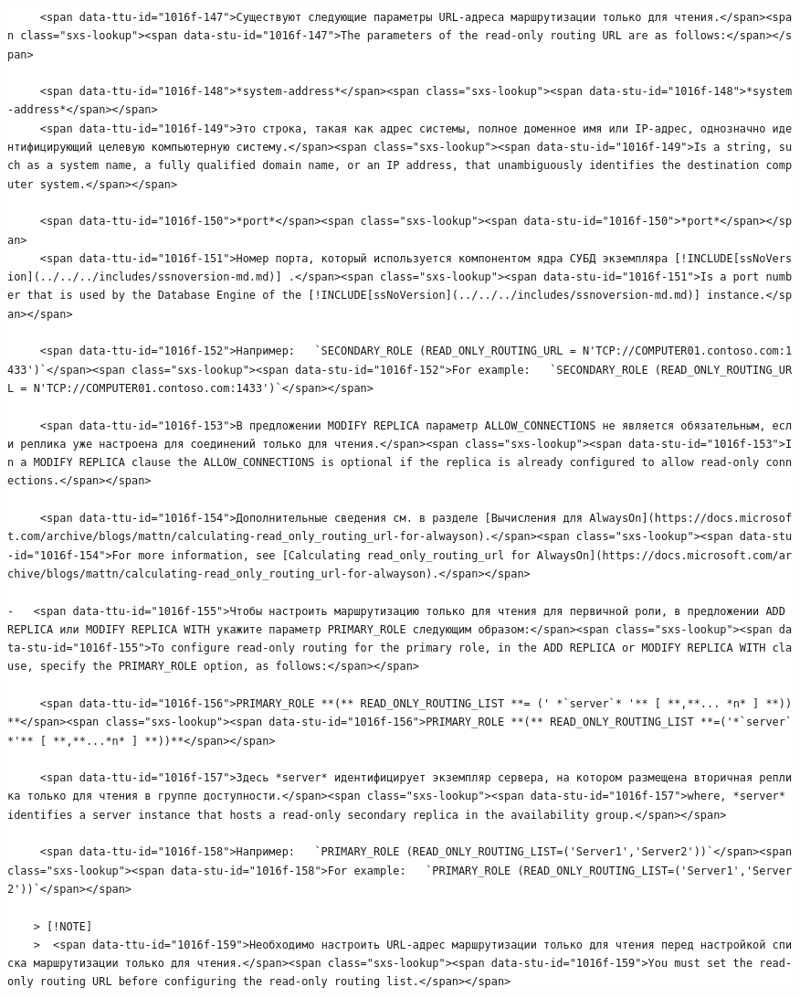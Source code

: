          <span data-ttu-id="1016f-147">Существуют следующие параметры URL-адреса маршрутизации только для чтения.</span><span class="sxs-lookup"><span data-stu-id="1016f-147">The parameters of the read-only routing URL are as follows:</span></span>  
  
         <span data-ttu-id="1016f-148">*system-address*</span><span class="sxs-lookup"><span data-stu-id="1016f-148">*system-address*</span></span>  
         <span data-ttu-id="1016f-149">Это строка, такая как адрес системы, полное доменное имя или IP-адрес, однозначно идентифицирующий целевую компьютерную систему.</span><span class="sxs-lookup"><span data-stu-id="1016f-149">Is a string, such as a system name, a fully qualified domain name, or an IP address, that unambiguously identifies the destination computer system.</span></span>  
  
         <span data-ttu-id="1016f-150">*port*</span><span class="sxs-lookup"><span data-stu-id="1016f-150">*port*</span></span>  
         <span data-ttu-id="1016f-151">Номер порта, который используется компонентом ядра СУБД экземпляра [!INCLUDE[ssNoVersion](../../../includes/ssnoversion-md.md)] .</span><span class="sxs-lookup"><span data-stu-id="1016f-151">Is a port number that is used by the Database Engine of the [!INCLUDE[ssNoVersion](../../../includes/ssnoversion-md.md)] instance.</span></span>  
  
         <span data-ttu-id="1016f-152">Например:   `SECONDARY_ROLE (READ_ONLY_ROUTING_URL = N'TCP://COMPUTER01.contoso.com:1433')`</span><span class="sxs-lookup"><span data-stu-id="1016f-152">For example:   `SECONDARY_ROLE (READ_ONLY_ROUTING_URL = N'TCP://COMPUTER01.contoso.com:1433')`</span></span>  
  
         <span data-ttu-id="1016f-153">В предложении MODIFY REPLICA параметр ALLOW_CONNECTIONS не является обязательным, если реплика уже настроена для соединений только для чтения.</span><span class="sxs-lookup"><span data-stu-id="1016f-153">In a MODIFY REPLICA clause the ALLOW_CONNECTIONS is optional if the replica is already configured to allow read-only connections.</span></span>  
  
         <span data-ttu-id="1016f-154">Дополнительные сведения см. в разделе [Вычисления для AlwaysOn](https://docs.microsoft.com/archive/blogs/mattn/calculating-read_only_routing_url-for-alwayson).</span><span class="sxs-lookup"><span data-stu-id="1016f-154">For more information, see [Calculating read_only_routing_url for AlwaysOn](https://docs.microsoft.com/archive/blogs/mattn/calculating-read_only_routing_url-for-alwayson).</span></span>  
  
    -   <span data-ttu-id="1016f-155">Чтобы настроить маршрутизацию только для чтения для первичной роли, в предложении ADD REPLICA или MODIFY REPLICA WITH укажите параметр PRIMARY_ROLE следующим образом:</span><span class="sxs-lookup"><span data-stu-id="1016f-155">To configure read-only routing for the primary role, in the ADD REPLICA or MODIFY REPLICA WITH clause, specify the PRIMARY_ROLE option, as follows:</span></span>  
  
         <span data-ttu-id="1016f-156">PRIMARY_ROLE **(** READ_ONLY_ROUTING_LIST **= (' *`server`* '** [ **,**... *n* ] **))**</span><span class="sxs-lookup"><span data-stu-id="1016f-156">PRIMARY_ROLE **(** READ_ONLY_ROUTING_LIST **=('*`server`*'** [ **,**...*n* ] **))**</span></span>  
  
         <span data-ttu-id="1016f-157">Здесь *server* идентифицирует экземпляр сервера, на котором размещена вторичная реплика только для чтения в группе доступности.</span><span class="sxs-lookup"><span data-stu-id="1016f-157">where, *server* identifies a server instance that hosts a read-only secondary replica in the availability group.</span></span>  
  
         <span data-ttu-id="1016f-158">Например:   `PRIMARY_ROLE (READ_ONLY_ROUTING_LIST=('Server1','Server2'))`</span><span class="sxs-lookup"><span data-stu-id="1016f-158">For example:   `PRIMARY_ROLE (READ_ONLY_ROUTING_LIST=('Server1','Server2'))`</span></span>  
  
        > [!NOTE]  
        >  <span data-ttu-id="1016f-159">Необходимо настроить URL-адрес маршрутизации только для чтения перед настройкой списка маршрутизации только для чтения.</span><span class="sxs-lookup"><span data-stu-id="1016f-159">You must set the read-only routing URL before configuring the read-only routing list.</span></span>  
  